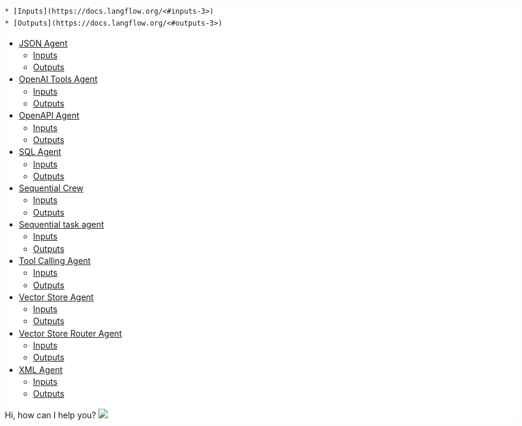     * [Inputs](https://docs.langflow.org/<#inputs-3>)
    * [Outputs](https://docs.langflow.org/<#outputs-3>)
  * [JSON Agent](https://docs.langflow.org/<#json-agent>)
    * [Inputs](https://docs.langflow.org/<#inputs-4>)
    * [Outputs](https://docs.langflow.org/<#outputs-4>)
  * [OpenAI Tools Agent](https://docs.langflow.org/<#openai-tools-agent>)
    * [Inputs](https://docs.langflow.org/<#inputs-5>)
    * [Outputs](https://docs.langflow.org/<#outputs-5>)
  * [OpenAPI Agent](https://docs.langflow.org/<#openapi-agent>)
    * [Inputs](https://docs.langflow.org/<#inputs-6>)
    * [Outputs](https://docs.langflow.org/<#outputs-6>)
  * [SQL Agent](https://docs.langflow.org/<#sql-agent>)
    * [Inputs](https://docs.langflow.org/<#inputs-7>)
    * [Outputs](https://docs.langflow.org/<#outputs-7>)
  * [Sequential Crew](https://docs.langflow.org/<#sequential-crew>)
    * [Inputs](https://docs.langflow.org/<#inputs-8>)
    * [Outputs](https://docs.langflow.org/<#outputs-8>)
  * [Sequential task agent](https://docs.langflow.org/<#sequential-task-agent>)
    * [Inputs](https://docs.langflow.org/<#inputs-9>)
    * [Outputs](https://docs.langflow.org/<#outputs-9>)
  * [Tool Calling Agent](https://docs.langflow.org/<#tool-calling-agent>)
    * [Inputs](https://docs.langflow.org/<#inputs-10>)
    * [Outputs](https://docs.langflow.org/<#outputs-10>)
  * [Vector Store Agent](https://docs.langflow.org/<#vector-store-agent>)
    * [Inputs](https://docs.langflow.org/<#inputs-11>)
    * [Outputs](https://docs.langflow.org/<#outputs-11>)
  * [Vector Store Router Agent](https://docs.langflow.org/<#vector-store-router-agent>)
    * [Inputs](https://docs.langflow.org/<#inputs-12>)
    * [Outputs](https://docs.langflow.org/<#outputs-12>)
  * [XML Agent](https://docs.langflow.org/<#xml-agent>)
    * [Inputs](https://docs.langflow.org/<#inputs-13>)
    * [Outputs](https://docs.langflow.org/<#outputs-13>)


Hi, how can I help you?
![](https://docs.langflow.org/img/langflow-icon-black-transparent.svg)
